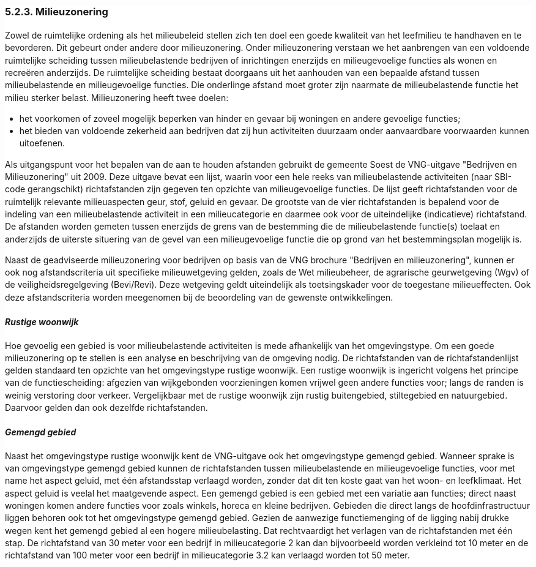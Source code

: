 ### <span id="page-35-0"></span>**5.2.3. Milieuzonering**

Zowel de ruimtelijke ordening als het milieubeleid stellen zich ten doel een goede kwaliteit van het leefmilieu te handhaven en te bevorderen. Dit gebeurt onder andere door milieuzonering. Onder milieuzonering verstaan we het aanbrengen van een voldoende ruimtelijke scheiding tussen milieubelastende bedrijven of inrichtingen enerzijds en milieugevoelige functies als wonen en recreëren anderzijds. De ruimtelijke scheiding bestaat doorgaans uit het aanhouden van een bepaalde afstand tussen milieubelastende en milieugevoelige functies. Die onderlinge afstand moet groter zijn naarmate de milieubelastende functie het milieu sterker belast. Milieuzonering heeft twee doelen:

- het voorkomen of zoveel mogelijk beperken van hinder en gevaar bij woningen en andere gevoelige functies;
- het bieden van voldoende zekerheid aan bedrijven dat zij hun activiteiten duurzaam onder aanvaardbare voorwaarden kunnen uitoefenen.

Als uitgangspunt voor het bepalen van de aan te houden afstanden gebruikt de gemeente Soest de VNG-uitgave "Bedrijven en Milieuzonering" uit 2009. Deze uitgave bevat een lijst, waarin voor een hele reeks van milieubelastende activiteiten (naar SBI-code gerangschikt) richtafstanden zijn gegeven ten opzichte van milieugevoelige functies. De lijst geeft richtafstanden voor de ruimtelijk relevante milieuaspecten geur, stof, geluid en gevaar. De grootste van de vier richtafstanden is bepalend voor de indeling van een milieubelastende activiteit in een milieucategorie en daarmee ook voor de uiteindelijke (indicatieve) richtafstand. De afstanden worden gemeten tussen enerzijds de grens van de bestemming die de milieubelastende functie(s) toelaat en anderzijds de uiterste situering van de gevel van een milieugevoelige functie die op grond van het bestemmingsplan mogelijk is.

Naast de geadviseerde milieuzonering voor bedrijven op basis van de VNG brochure "Bedrijven en milieuzonering", kunnen er ook nog afstandscriteria uit specifieke milieuwetgeving gelden, zoals de Wet milieubeheer, de agrarische geurwetgeving (Wgv) of de veiligheidsregelgeving (Bevi/Revi). Deze wetgeving geldt uiteindelijk als toetsingskader voor de toegestane milieueffecten. Ook deze afstandscriteria worden meegenomen bij de beoordeling van de gewenste ontwikkelingen.

#### *Rustige woonwijk*

Hoe gevoelig een gebied is voor milieubelastende activiteiten is mede afhankelijk van het omgevingstype. Om een goede milieuzonering op te stellen is een analyse en beschrijving van de omgeving nodig. De richtafstanden van de richtafstandenlijst gelden standaard ten opzichte van het omgevingstype rustige woonwijk. Een rustige woonwijk is ingericht volgens het principe van de functiescheiding: afgezien van wijkgebonden voorzieningen komen vrijwel geen andere functies voor; langs de randen is weinig verstoring door verkeer. Vergelijkbaar met de rustige woonwijk zijn rustig buitengebied, stiltegebied en natuurgebied. Daarvoor gelden dan ook dezelfde richtafstanden.

#### *Gemengd gebied*

Naast het omgevingstype rustige woonwijk kent de VNG-uitgave ook het omgevingstype gemengd gebied. Wanneer sprake is van omgevingstype gemengd gebied kunnen de richtafstanden tussen milieubelastende en milieugevoelige functies, voor met name het aspect geluid, met één afstandsstap verlaagd worden, zonder dat dit ten koste gaat van het woon- en leefklimaat. Het aspect geluid is veelal het maatgevende aspect. Een gemengd gebied is een gebied met een variatie aan functies; direct naast woningen komen andere functies voor zoals winkels, horeca en kleine bedrijven. Gebieden die direct langs de hoofdinfrastructuur liggen behoren ook tot het omgevingstype gemengd gebied. Gezien de aanwezige functiemenging of de ligging nabij drukke wegen kent het gemengd gebied al een hogere milieubelasting. Dat rechtvaardigt het verlagen van de richtafstanden met één stap. De richtafstand van 30 meter voor een bedrijf in milieucategorie 2 kan dan bijvoorbeeld worden verkleind tot 10 meter en de richtafstand van 100 meter voor een bedrijf in milieucategorie 3.2 kan verlaagd worden tot 50 meter.
